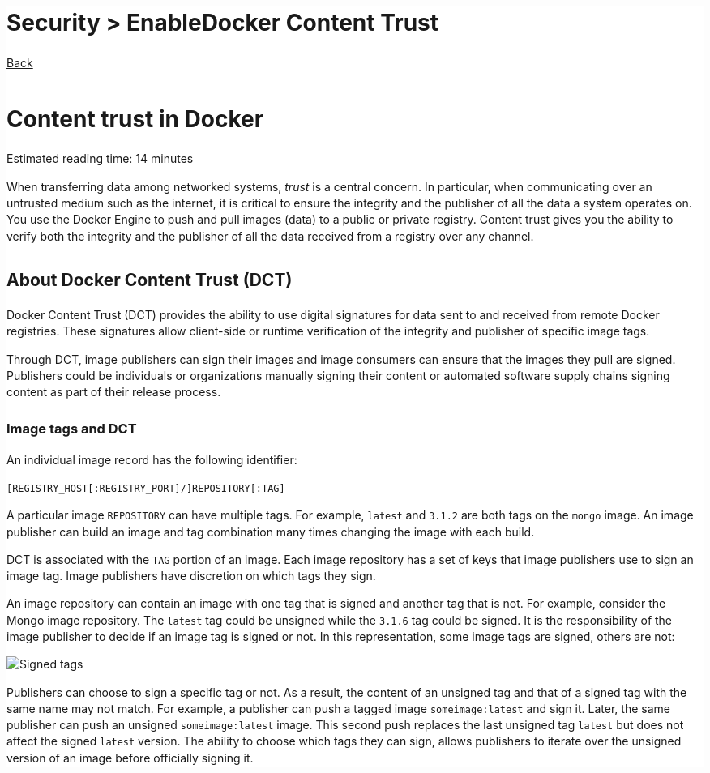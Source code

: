 # Security > Enable​​ Docker​​ Content​​ Trust

[Back](./ReadMe.md)

Content trust in Docker
=======================

Estimated reading time: 14 minutes

When transferring data among networked systems, *trust* is a central concern. In particular, when communicating over an untrusted medium such as the internet, it is critical to ensure the integrity and the publisher of all the data a system operates on. You use the Docker Engine to push and pull images (data) to a public or private registry. Content trust gives you the ability to verify both the integrity and the publisher of all the data received from a registry over any channel.

About Docker Content Trust (DCT)[](https://docs.docker.com/engine/security/trust/content_trust/#about-docker-content-trust-dct)
-------------------------------------------------------------------------------------------------------------------------------

Docker Content Trust (DCT) provides the ability to use digital signatures for data sent to and received from remote Docker registries. These signatures allow client-side or runtime verification of the integrity and publisher of specific image tags.

Through DCT, image publishers can sign their images and image consumers can ensure that the images they pull are signed. Publishers could be individuals or organizations manually signing their content or automated software supply chains signing content as part of their release process.

### Image tags and DCT[](https://docs.docker.com/engine/security/trust/content_trust/#image-tags-and-dct)

An individual image record has the following identifier:

```
[REGISTRY_HOST[:REGISTRY_PORT]/]REPOSITORY[:TAG]

```

A particular image `REPOSITORY` can have multiple tags. For example, `latest` and `3.1.2` are both tags on the `mongo` image. An image publisher can build an image and tag combination many times changing the image with each build.

DCT is associated with the `TAG` portion of an image. Each image repository has a set of keys that image publishers use to sign an image tag. Image publishers have discretion on which tags they sign.

An image repository can contain an image with one tag that is signed and another tag that is not. For example, consider [the Mongo image repository](https://hub.docker.com/r/library/mongo/tags/). The `latest` tag could be unsigned while the `3.1.6` tag could be signed. It is the responsibility of the image publisher to decide if an image tag is signed or not. In this representation, some image tags are signed, others are not:

![Signed tags](https://docs.docker.com/engine/security/trust/images/tag_signing.png)

Publishers can choose to sign a specific tag or not. As a result, the content of an unsigned tag and that of a signed tag with the same name may not match. For example, a publisher can push a tagged image `someimage:latest` and sign it. Later, the same publisher can push an unsigned `someimage:latest` image. This second push replaces the last unsigned tag `latest` but does not affect the signed `latest` version. The ability to choose which tags they can sign, allows publishers to iterate over the unsigned version of an image before officially signing it.
